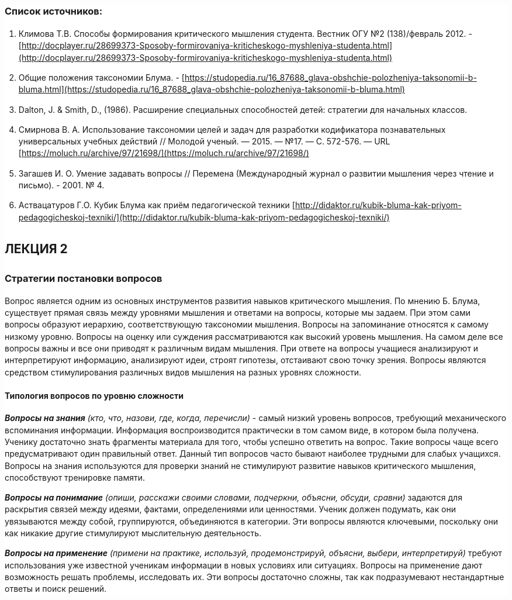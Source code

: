 ### Список источников:

1. Климова Т.В. Способы формирования критического мышления студента. Вестник ОГУ №2 (138)/февраль 2012. - [http://docplayer.ru/28699373-Sposoby-formirovaniya-kriticheskogo-myshleniya-studenta.html](http://docplayer.ru/28699373-Sposoby-formirovaniya-kriticheskogo-myshleniya-studenta.html)

2. Общие положения таксономии Блума. - [https://studopedia.ru/16_87688_glava-obshchie-polozheniya-taksonomii-b-bluma.html](https://studopedia.ru/16_87688_glava-obshchie-polozheniya-taksonomii-b-bluma.html)

3. Dalton, J. & Smith, D., (1986). Расширение специальных способностей детей: стратегии для начальных классов.

4. Смирнова В. А. Использование таксономии целей и задач для разработки кодификатора познавательных универсальных учебных действий // Молодой ученый. — 2015. — №17. — С. 572-576. — URL [https://moluch.ru/archive/97/21698/](https://moluch.ru/archive/97/21698/)

5. Загашев И. О. Умение задавать вопросы // Перемена (Международный журнал о развитии мышления через чтение и письмо). - 2001. № 4.

6. Аствацатуров Г.О. Кубик Блума как приём педагогической техники [http://didaktor.ru/kubik-bluma-kak-priyom-pedagogicheskoj-texniki/](http://didaktor.ru/kubik-bluma-kak-priyom-pedagogicheskoj-texniki/)

## ЛЕКЦИЯ 2

### Стратегии постановки вопросов

Вопрос является одним из основных инструментов развития навыков критического мышления. По мнению Б. Блума, существует прямая связь между уровнями мышления и ответами на вопросы, которые мы задаем. При этом сами вопросы образуют иерархию, соответствующую таксономии мышления. Вопросы на запоминание относятся к самому низкому уровню. Вопросы на оценку или суждения рассматриваются как высокий уровень мышления. На самом деле все вопросы важны и все они приводят к различным видам мышления. При ответе на вопросы учащиеся анализируют и интерпретируют информацию, анализируют идеи, строят гипотезы, отстаивают свою точку зрения. Вопросы являются средством стимулирования различных видов мышления на разных уровнях сложности.

#### Типология вопросов по уровню сложности

**_Вопросы на знания_** _(кто, что, назови, где, когда, перечисли)_ - самый низкий уровень вопросов, требующий механического вспоминания информации. Информация воспроизводится практически в том самом виде, в котором была получена. Ученику достаточно знать фрагменты материала для того, чтобы успешно ответить на вопрос. Такие вопросы чаще всего предусматривают один правильный ответ. Данный тип вопросов часто бывают наиболее трудными для слабых учащихся. Вопросы на знания используются для проверки знаний не стимулируют развитие навыков критического мышления, способствуют тренировке памяти.

**_Вопросы на понимание_** _(опиши, расскажи своими словами, подчеркни, объясни, обсуди, сравни)_ задаются для раскрытия связей между идеями, фактами, определениями или ценностями. Ученик должен подумать, как они увязываются между собой, группируются, объединяются в категории. Эти вопросы являются ключевыми, поскольку они как никакие другие стимулируют мыслительную деятельность.

**_Вопросы на применение_** _(примени на практике, используй, продемонстрируй, объясни, выбери, интерпретируй)_ требуют использования уже известной ученикам информации в новых условиях или ситуациях. Вопросы на применение дают возможность решать проблемы, исследовать их. Эти вопросы достаточно сложны, так как подразумевают нестандартные ответы и поиск решений.
